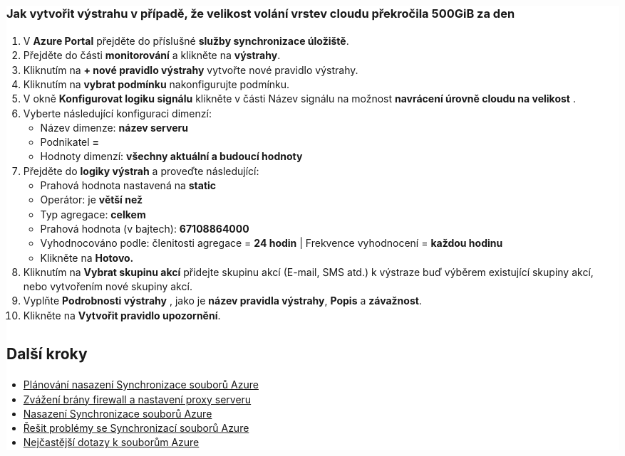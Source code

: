 ### <a name="how-to-create-an-alert-if-the-cloud-tiering-recall-size-has-exceeded-500gib-in-a-day"></a>Jak vytvořit výstrahu v případě, že velikost volání vrstev cloudu překročila 500GiB za den

1. V **Azure Portal** přejděte do příslušné **služby synchronizace úložiště**. 
2. Přejděte do části **monitorování** a klikněte na **výstrahy**. 
3. Kliknutím na **+ nové pravidlo výstrahy** vytvořte nové pravidlo výstrahy. 
4. Kliknutím na **vybrat podmínku** nakonfigurujte podmínku.
5. V okně **Konfigurovat logiku signálu** klikněte v části Název signálu na možnost **navrácení úrovně cloudu na velikost** .  
6. Vyberte následující konfiguraci dimenzí: 
     - Název dimenze: **název serveru**  
     - Podnikatel **=** 
     - Hodnoty dimenzí: **všechny aktuální a budoucí hodnoty**  
7. Přejděte do **logiky výstrah** a proveďte následující: 
     - Prahová hodnota nastavená na **static** 
     - Operátor: je **větší než** 
     - Typ agregace: **celkem**  
     - Prahová hodnota (v bajtech): **67108864000** 
     - Vyhodnocováno podle: členitosti agregace = **24 hodin** | Frekvence vyhodnocení = **každou hodinu** 
     - Klikněte na **Hotovo.** 
8. Kliknutím na **Vybrat skupinu akcí** přidejte skupinu akcí (E-mail, SMS atd.) k výstraze buď výběrem existující skupiny akcí, nebo vytvořením nové skupiny akcí.
9. Vyplňte **Podrobnosti výstrahy** , jako je **název pravidla výstrahy**, **Popis** a **závažnost**.
10. Klikněte na **Vytvořit pravidlo upozornění**. 

## <a name="next-steps"></a>Další kroky
- [Plánování nasazení Synchronizace souborů Azure](storage-sync-files-planning.md)
- [Zvážení brány firewall a nastavení proxy serveru](storage-sync-files-firewall-and-proxy.md)
- [Nasazení Synchronizace souborů Azure](storage-sync-files-deployment-guide.md)
- [Řešit problémy se Synchronizací souborů Azure](storage-sync-files-troubleshoot.md)
- [Nejčastější dotazy k souborům Azure](storage-files-faq.md)
